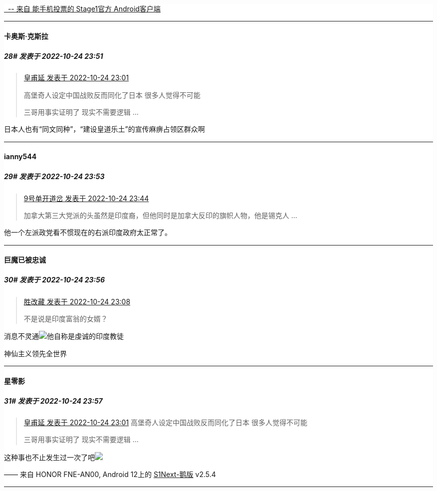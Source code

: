 [  -- 来自 能手机投票的 Stage1官方 Android客户端](https://www.coolapk.com/apk/140634)

*****

####  卡奥斯·克斯拉  
##### 28#       发表于 2022-10-24 23:51

<blockquote><a href="httphttps://bbs.saraba1st.com/2b/forum.php?mod=redirect&amp;goto=findpost&amp;pid=58084759&amp;ptid=2101303" target="_blank">皇甫延 发表于 2022-10-24 23:01</a>

高堡奇人设定中国战败反而同化了日本 很多人觉得不可能

三哥用事实证明了 现实不需要逻辑 ...</blockquote>
日本人也有“同文同种”，“建设皇道乐土”的宣传麻痹占领区群众啊

*****

####  ianny544  
##### 29#       发表于 2022-10-24 23:53

<blockquote><a href="httphttps://bbs.saraba1st.com/2b/forum.php?mod=redirect&amp;goto=findpost&amp;pid=58085295&amp;ptid=2101303" target="_blank">9号单开道岔 发表于 2022-10-24 23:44</a>

加拿大第三大党派的头虽然是印度裔，但他同时是加拿大反印的旗帜人物，他是锡克人 ...</blockquote>
他一个左派政党看不惯现在的右派印度政府太正常了。

*****

####  巨魔已被忠诚  
##### 30#       发表于 2022-10-24 23:56

<blockquote><a href="httphttps://bbs.saraba1st.com/2b/forum.php?mod=redirect&amp;goto=findpost&amp;pid=58084871&amp;ptid=2101303" target="_blank">胜改藏 发表于 2022-10-24 23:08</a>

不是说是印度富翁的女婿？</blockquote>
消息不灵通<img src="https://static.saraba1st.com/image/smiley/face2017/264.png" referrerpolicy="no-referrer">他自称是虔诚的印度教徒

神仙主义领先全世界



*****

####  星零影  
##### 31#       发表于 2022-10-24 23:57

<blockquote><a href="httphttps://bbs.saraba1st.com/2b/forum.php?mod=redirect&amp;goto=findpost&amp;pid=58084759&amp;ptid=2101303" target="_blank">皇甫延 发表于 2022-10-24 23:01</a>
高堡奇人设定中国战败反而同化了日本 很多人觉得不可能

三哥用事实证明了 现实不需要逻辑 ...</blockquote>
这种事也不止发生过一次了吧<img src="https://static.saraba1st.com/image/smiley/face2017/034.png" referrerpolicy="no-referrer">

—— 来自 HONOR FNE-AN00, Android 12上的 [S1Next-鹅版](https://github.com/ykrank/S1-Next/releases) v2.5.4

*****
